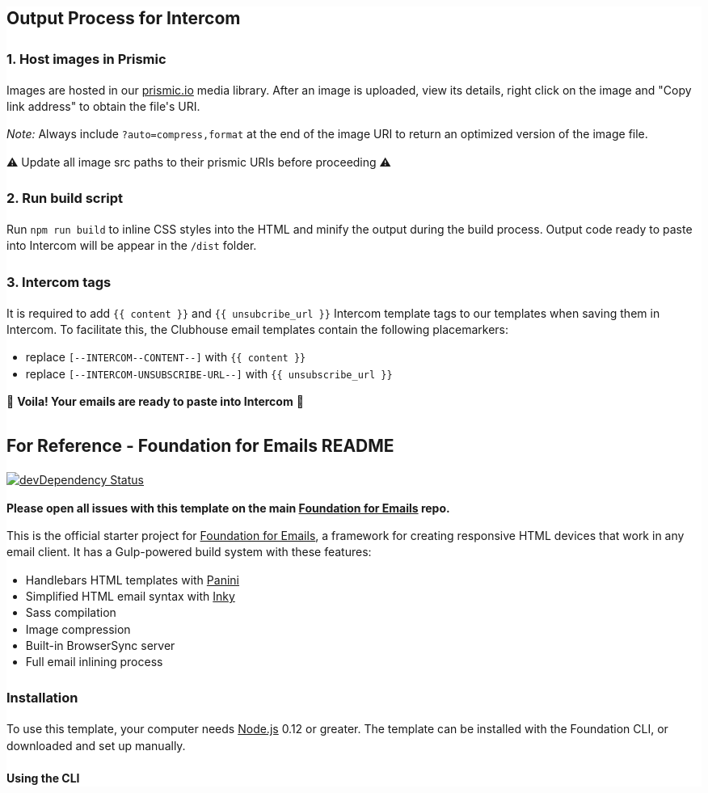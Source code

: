## Output Process for Intercom

### 1. Host images in Prismic

Images are hosted in our [prismic.io](https://clubhouse.prismic.io/) media library. After an image is uploaded, view its details, right click on the image and "Copy link address" to obtain the file's URI. 

*Note:* Always include `?auto=compress,format` at the end of the image URI to return an optimized version of the image file.

:warning: Update all image src paths to their prismic URIs before proceeding :warning:

### 2. Run build script

Run `npm run build` to inline CSS styles into the HTML and minify the output during the build process. Output code ready to paste into Intercom will be appear in the `/dist` folder.

### 3. Intercom tags

It is required to add `{{ content }}` and `{{ unsubcribe_url }}` Intercom template tags to our templates when saving them in Intercom. To facilitate this, the Clubhouse email templates contain the following placemarkers:
* replace `[--INTERCOM--CONTENT--]` with `{{ content }}`
* replace `[--INTERCOM-UNSUBSCRIBE-URL--]` with `{{ unsubscribe_url }}`

:tada: **Voila! Your emails are ready to paste into Intercom** :tada:

## For Reference - Foundation for Emails README

[![devDependency Status](https://david-dm.org/zurb/foundation-emails-template/dev-status.svg)](https://david-dm.org/zurb/foundation-emails-template#info=devDependencies)

**Please open all issues with this template on the main [Foundation for Emails](http://github.com/zurb/foundation-emails/issues) repo.**

This is the official starter project for [Foundation for Emails](http://foundation.zurb.com/emails), a framework for creating responsive HTML devices that work in any email client. It has a Gulp-powered build system with these features:

- Handlebars HTML templates with [Panini](http://github.com/zurb/panini)
- Simplified HTML email syntax with [Inky](http://github.com/zurb/inky)
- Sass compilation
- Image compression
- Built-in BrowserSync server
- Full email inlining process

### Installation

To use this template, your computer needs [Node.js](https://nodejs.org/en/) 0.12 or greater. The template can be installed with the Foundation CLI, or downloaded and set up manually.

#### Using the CLI
